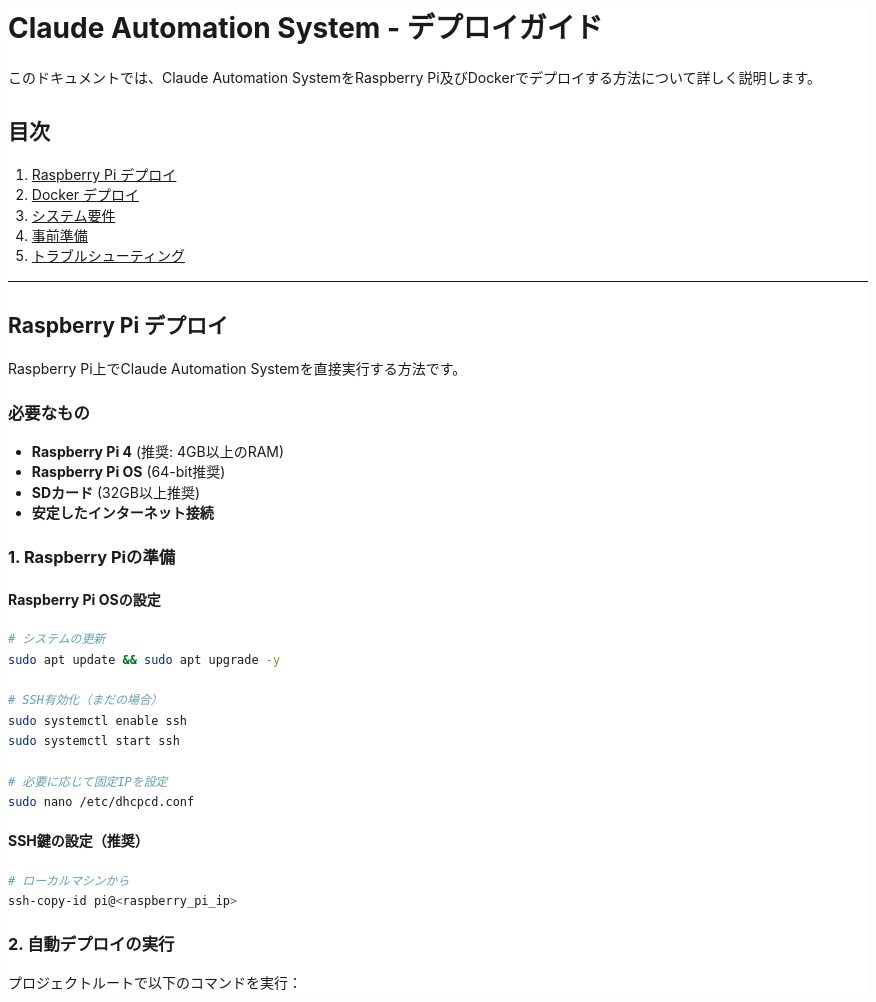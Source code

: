 # Claude Automation System - デプロイガイド

このドキュメントでは、Claude Automation SystemをRaspberry Pi及びDockerでデプロイする方法について詳しく説明します。

## 目次

1. [Raspberry Pi デプロイ](#raspberry-pi-デプロイ)
2. [Docker デプロイ](#docker-デプロイ)
3. [システム要件](#システム要件)
4. [事前準備](#事前準備)
5. [トラブルシューティング](#トラブルシューティング)

---

## Raspberry Pi デプロイ

Raspberry Pi上でClaude Automation Systemを直接実行する方法です。

### 必要なもの

- **Raspberry Pi 4** (推奨: 4GB以上のRAM)
- **Raspberry Pi OS** (64-bit推奨)
- **SDカード** (32GB以上推奨)
- **安定したインターネット接続**

### 1. Raspberry Piの準備

#### Raspberry Pi OSの設定

```bash
# システムの更新
sudo apt update && sudo apt upgrade -y

# SSH有効化（まだの場合）
sudo systemctl enable ssh
sudo systemctl start ssh

# 必要に応じて固定IPを設定
sudo nano /etc/dhcpcd.conf
```

#### SSH鍵の設定（推奨）

```bash
# ローカルマシンから
ssh-copy-id pi@<raspberry_pi_ip>
```

### 2. 自動デプロイの実行

プロジェクトルートで以下のコマンドを実行：
